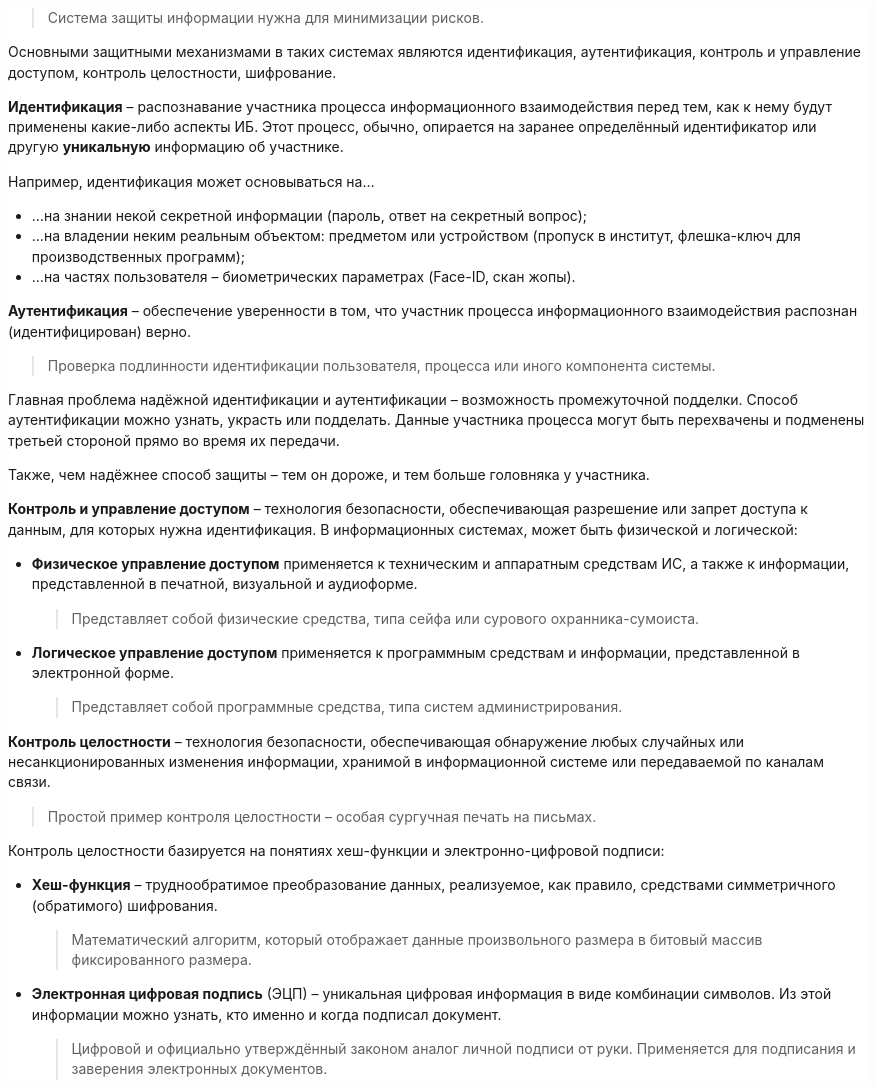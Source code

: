 > Система защиты информации нужна для минимизации рисков.

Основными защитными механизмами в таких системах являются идентификация, аутентификация, контроль и управление доступом, контроль целостности, шифрование.

**Идентификация** – распознавание участника процесса информационного взаимодействия перед тем, как к нему будут применены какие-либо аспекты ИБ. Этот процесс, обычно, опирается на заранее определённый идентификатор или другую **уникальную** информацию об участнике.

Например, идентификация может основываться на…

- …на знании некой секретной информации (пароль, ответ на секретный вопрос);
- …на владении неким реальным объектом: предметом или устройством (пропуск в институт, флешка-ключ для производственных программ);
- …на частях пользователя – биометрических параметрах (Face-ID, скан жопы).

**Аутентификация** – обеспечение уверенности в том, что участник процесса информационного взаимодействия распознан (идентифицирован) верно.

> Проверка подлинности идентификации пользователя, процесса или иного компонента системы.

Главная проблема надёжной идентификации и аутентификации – возможность промежуточной подделки. Способ аутентификации можно узнать, украсть или подделать. Данные участника процесса могут быть перехвачены и подменены третьей стороной прямо во время их передачи.

Также, чем надёжнее способ защиты – тем он дороже, и тем больше головняка у участника.

**Контроль и управление доступом** – технология безопасности, обеспечивающая разрешение или запрет доступа к данным, для которых нужна идентификация. В информационных системах, может быть физической и логической:

- **Физическое управление доступом** применяется к техническим и аппаратным средствам ИС, а также к информации, представленной в печатной, визуальной и аудиоформе.

  >Представляет собой физические средства, типа сейфа или сурового охранника-сумоиста.

- **Логическое управление доступом** применяется к программным средствам и информации, представленной в электронной форме.

  > Представляет собой программные средства, типа систем администрирования.

**Контроль целостности** – технология безопасности, обеспечивающая обнаружение любых случайных или несанкционированных изменения информации, хранимой в информационной системе или передаваемой по каналам связи.

> Простой пример контроля целостности – особая сургучная печать на письмах.

Контроль целостности базируется на понятиях хеш-функции и электронно-цифровой подписи:

- **Хеш-функция** –  труднообратимое преобразование данных, реализуемое, как правило, средствами симметричного (обратимого) шифрования.

  > Математический алгоритм, который отображает данные произвольного размера в битовый массив фиксированного размера.

- **Электронная цифровая подпись** (ЭЦП) – уникальная цифровая информация в виде комбинации символов. Из этой информации можно узнать, кто именно и когда подписал документ.

  > Цифровой и официально утверждённый законом аналог личной подписи от руки. Применяется для подписания и заверения электронных документов.
